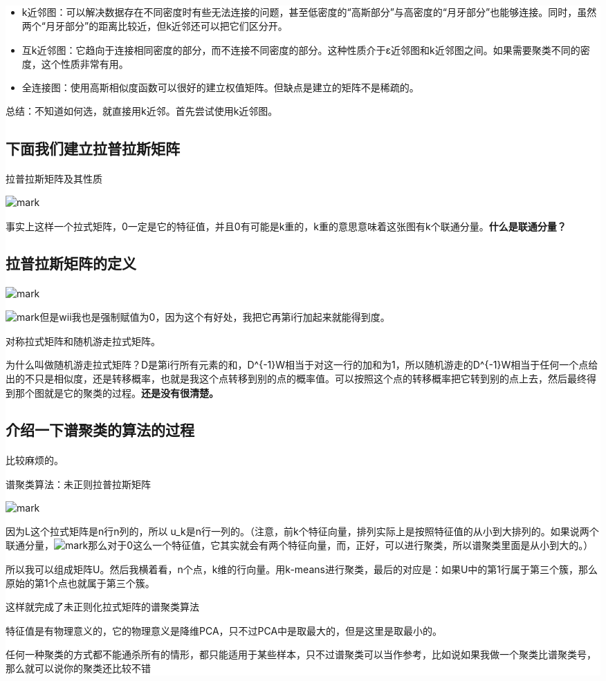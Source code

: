* k近邻图：可以解决数据存在不同密度时有些无法连接的问题，甚至低密度的“高斯部分”与高密度的“月牙部分”也能够连接。同时，虽然两个“月牙部分”的距离比较近，但k近邻还可以把它们区分开。

* 互k近邻图：它趋向于连接相同密度的部分，而不连接不同密度的部分。这种性质介于ε近邻图和k近邻图之间。如果需要聚类不同的密度，这个性质非常有用。

* 全连接图：使用高斯相似度函数可以很好的建立权值矩阵。但缺点是建立的矩阵不是稀疏的。


总结：不知道如何选，就直接用k近邻。首先尝试使用k近邻图。


## 下面我们建立拉普拉斯矩阵


拉普拉斯矩阵及其性质


![mark](http://pacdb2bfr.bkt.clouddn.com/blog/image/180728/BdGlBh3a2F.png?imageslim)

事实上这样一个拉式矩阵，0一定是它的特征值，并且0有可能是k重的，k重的意思意味着这张图有k个联通分量。**什么是联通分量？**


## 拉普拉斯矩阵的定义

![mark](http://pacdb2bfr.bkt.clouddn.com/blog/image/180728/l6ilFiL0bk.png?imageslim)


![mark](http://pacdb2bfr.bkt.clouddn.com/blog/image/180728/aB6C83d01m.png?imageslim)但是wii我也是强制赋值为0，因为这个有好处，我把它再第i行加起来就能得到度。






对称拉式矩阵和随机游走拉式矩阵。

为什么叫做随机游走拉式矩阵？D是第i行所有元素的和，D^{-1}W相当于对这一行的加和为1，所以随机游走的D^{-1}W相当于任何一个点给出的不只是相似度，还是转移概率，也就是我这个点转移到别的点的概率值。可以按照这个点的转移概率把它转到别的点上去，然后最终得到那个图就是它的聚类的过程。**还是没有很清楚。**




## 介绍一下谱聚类的算法的过程


比较麻烦的。

谱聚类算法：未正则拉普拉斯矩阵

![mark](http://pacdb2bfr.bkt.clouddn.com/blog/image/180728/1HIIC7md6l.png?imageslim)

因为L这个拉式矩阵是n行n列的，所以 u_k是n行一列的。（注意，前k个特征向量，排列实际上是按照特征值的从小到大排列的。如果说两个联通分量，![mark](http://pacdb2bfr.bkt.clouddn.com/blog/image/180728/gAgImh5I3I.png?imageslim)那么对于0这么一个特征值，它其实就会有两个特征向量，而，正好，可以进行聚类，所以谱聚类里面是从小到大的。）

所以我可以组成矩阵U。然后我横着看，n个点，k维的行向量。用k-means进行聚类，最后的对应是：如果U中的第1行属于第三个簇，那么原始的第1个点也就属于第三个簇。

这样就完成了未正则化拉式矩阵的谱聚类算法

特征值是有物理意义的，它的物理意义是降维PCA，只不过PCA中是取最大的，但是这里是取最小的。

任何一种聚类的方式都不能通杀所有的情形，都只能适用于某些样本，只不过谱聚类可以当作参考，比如说如果我做一个聚类比谱聚类号，那么就可以说你的聚类还比较不错
